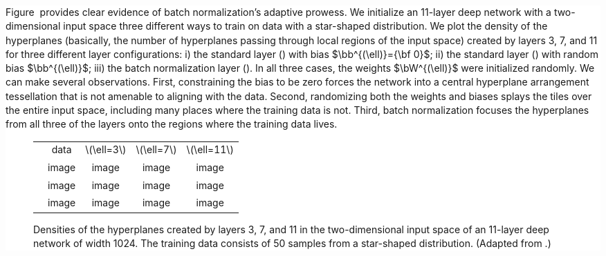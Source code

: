 Figure  provides clear evidence of batch normalization’s adaptive prowess. We initialize an 11-layer deep network with a two-dimensional input space three different ways to train on data with a star-shaped distribution. We plot the density of the hyperplanes (basically, the number of hyperplanes passing through local regions of the input space) created by layers 3, 7, and 11 for three different layer configurations: i) the standard layer () with bias $\bb^{(\ell)}={\bf 0}$; ii) the standard layer () with random bias $\bb^{(\ell)}$; iii) the batch normalization layer (). In all three cases, the weights $\bW^{(\ell)}$ were initialized randomly. We can make several observations. First, constraining the bias to be zero forces the network into a central hyperplane arrangement tessellation that is not amenable to aligning with the data. Second, randomizing both the weights and biases splays the tiles over the entire input space, including many places where the training data is not. Third, batch normalization focuses the hyperplanes from all three of the layers onto the regions where the training data lives.

<figure id="fig:BN2">
<table>
<tbody>
<tr class="odd">
<td style="text-align: right;"></td>
<td style="text-align: center;"><span>data</span></td>
<td style="text-align: center;"><span><span class="math inline">\(\ell=3\)</span></span></td>
<td style="text-align: center;"><span><span class="math inline">\(\ell=7\)</span></span></td>
<td style="text-align: center;"><span><span class="math inline">\(\ell=11\)</span></span></td>
</tr>
<tr class="even">
<td style="text-align: right;"></td>
<td style="text-align: center;"><span class="image placeholder" data-original-image-src="Figs/x_5.pdf" data-original-image-title="" width="0.23\linewidth">image</span></td>
<td style="text-align: center;"><span class="image placeholder" data-original-image-src="Figs/zero_3_1024_5.pdf" data-original-image-title="" width="0.23\linewidth">image</span></td>
<td style="text-align: center;"><span class="image placeholder" data-original-image-src="Figs/zero_7_1024_5.pdf" data-original-image-title="" width="0.23\linewidth">image</span></td>
<td style="text-align: center;"><span class="image placeholder" data-original-image-src="Figs/zero_11_1024_5.pdf" data-original-image-title="" width="0.23\linewidth">image</span></td>
</tr>
<tr class="odd">
<td style="text-align: right;"></td>
<td style="text-align: center;"><span class="image placeholder" data-original-image-src="Figs/x_5.pdf" data-original-image-title="" width="0.23\linewidth">image</span></td>
<td style="text-align: center;"><span class="image placeholder" data-original-image-src="Figs/random_3_1024_5.pdf" data-original-image-title="" width="0.23\linewidth">image</span></td>
<td style="text-align: center;"><span class="image placeholder" data-original-image-src="Figs/random_7_1024_5.pdf" data-original-image-title="" width="0.23\linewidth">image</span></td>
<td style="text-align: center;"><span class="image placeholder" data-original-image-src="Figs/random_11_1024_5.pdf" data-original-image-title="" width="0.23\linewidth">image</span></td>
</tr>
<tr class="even">
<td style="text-align: right;"></td>
<td style="text-align: center;"><span class="image placeholder" data-original-image-src="Figs/x_5.pdf" data-original-image-title="" width="0.23\linewidth">image</span></td>
<td style="text-align: center;"><span class="image placeholder" data-original-image-src="Figs/bn_3_1024_5.pdf" data-original-image-title="" width="0.23\linewidth">image</span></td>
<td style="text-align: center;"><span class="image placeholder" data-original-image-src="Figs/bn_7_1024_5.pdf" data-original-image-title="" width="0.23\linewidth">image</span></td>
<td style="text-align: center;"><span class="image placeholder" data-original-image-src="Figs/bn_11_1024_5.pdf" data-original-image-title="" width="0.23\linewidth">image</span></td>
</tr>
</tbody>
</table>
<figcaption> Densities of the hyperplanes created by layers 3, 7, and 11 in the two-dimensional input space of an 11-layer deep network of width 1024. The training data consists of 50 samples from a star-shaped distribution. (Adapted from <span class="citation" data-cites="BN-arxiv"></span>.) </figcaption>
</figure>

